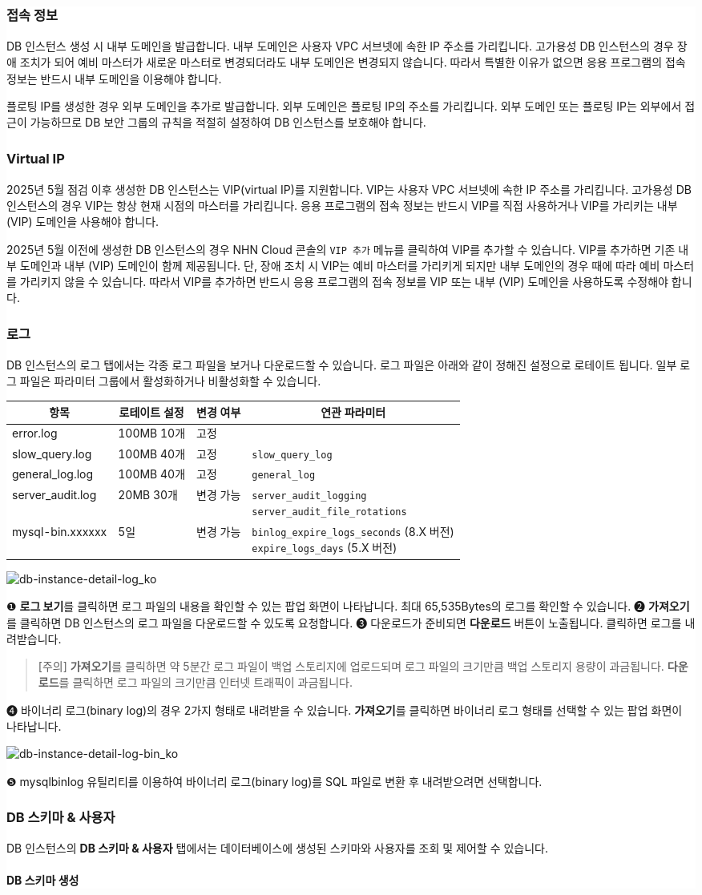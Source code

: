 ### 접속 정보

DB 인스턴스 생성 시 내부 도메인을 발급합니다. 내부 도메인은 사용자 VPC 서브넷에 속한 IP 주소를 가리킵니다. 고가용성 DB 인스턴스의 경우 장애 조치가 되어 예비 마스터가 새로운 마스터로 변경되더라도 내부 도메인은 변경되지 않습니다. 따라서 특별한 이유가 없으면 응용 프로그램의 접속 정보는 반드시 내부 도메인을 이용해야 합니다.

플로팅 IP를 생성한 경우 외부 도메인을 추가로 발급합니다. 외부 도메인은 플로팅 IP의 주소를 가리킵니다. 외부 도메인 또는 플로팅 IP는 외부에서 접근이 가능하므로 DB 보안 그룹의 규칙을 적절히 설정하여 DB 인스턴스를 보호해야 합니다.

### Virtual IP

2025년 5월 점검 이후 생성한 DB 인스턴스는 VIP(virtual IP)를 지원합니다. VIP는 사용자 VPC 서브넷에 속한 IP 주소를 가리킵니다. 고가용성 DB 인스턴스의 경우 VIP는 항상 현재 시점의 마스터를 가리킵니다. 응용 프로그램의 접속 정보는 반드시 VIP를 직접 사용하거나 VIP를 가리키는 내부 (VIP) 도메인을 사용해야 합니다.

2025년 5월 이전에 생성한 DB 인스턴스의 경우 NHN Cloud 콘솔의 `VIP 추가` 메뉴를 클릭하여 VIP를 추가할 수 있습니다. VIP를 추가하면 기존 내부 도메인과 내부 (VIP) 도메인이 함께 제공됩니다. 단, 장애 조치 시 VIP는 예비 마스터를 가리키게 되지만 내부 도메인의 경우 때에 따라 예비 마스터를 가리키지 않을 수 있습니다. 따라서 VIP를 추가하면 반드시 응용 프로그램의 접속 정보를 VIP 또는 내부 (VIP) 도메인을 사용하도록 수정해야 합니다.

### 로그

DB 인스턴스의 로그 탭에서는 각종 로그 파일을 보거나 다운로드할 수 있습니다. 로그 파일은 아래와 같이 정해진 설정으로 로테이트 됩니다. 일부 로그 파일은 파라미터 그룹에서 활성화하거나 비활성화할 수 있습니다.

| 항목               | 로테이트 설정   | 변경 여부 | 연관 파라미터                                                                |
|------------------|-----------|-------|------------------------------------------------------------------------|
| error.log        | 100MB 10개 | 고정    |                                                                        |
| slow_query.log   | 100MB 40개 | 고정    | `slow_query_log`                                                       |
| general_log.log  | 100MB 40개 | 고정    | `general_log`                                                          |
| server_audit.log | 20MB 30개  | 변경 가능 | `server_audit_logging`<br />`server_audit_file_rotations`              | 
| mysql-bin.xxxxxx | 5일        | 변경 가능 | `binlog_expire_logs_seconds` (8.X 버전)<br />`expire_logs_days` (5.X 버전) |

![db-instance-detail-log_ko](https://static.toastoven.net/prod_rds/mysql/24.03.12/db-instance-detail-log_ko.png)

❶ **로그 보기**를 클릭하면 로그 파일의 내용을 확인할 수 있는 팝업 화면이 나타납니다. 최대 65,535Bytes의 로그를 확인할 수 있습니다.
❷ **가져오기**를 클릭하면 DB 인스턴스의 로그 파일을 다운로드할 수 있도록 요청합니다.
❸ 다운로드가 준비되면 **다운로드** 버튼이 노출됩니다. 클릭하면 로그를 내려받습니다.

> [주의]
> **가져오기**를 클릭하면 약 5분간 로그 파일이 백업 스토리지에 업로드되며 로그 파일의 크기만큼 백업 스토리지 용량이 과금됩니다.
> **다운로드**를 클릭하면 로그 파일의 크기만큼 인터넷 트래픽이 과금됩니다.

❹ 바이너리 로그(binary log)의 경우 2가지 형태로 내려받을 수 있습니다. **가져오기**를 클릭하면 바이너리 로그 형태를 선택할 수 있는 팝업 화면이 나타납니다.

![db-instance-detail-log-bin_ko](https://static.toastoven.net/prod_rds/mysql/24.03.12/db-instance-detail-log-bin_ko.png)

❺ mysqlbinlog 유틸리티를 이용하여 바이너리 로그(binary log)를 SQL 파일로 변환 후 내려받으려면 선택합니다.

### DB 스키마 & 사용자

DB 인스턴스의 **DB 스키마 & 사용자** 탭에서는 데이터베이스에 생성된 스키마와 사용자를 조회 및 제어할 수 있습니다.

#### DB 스키마 생성
